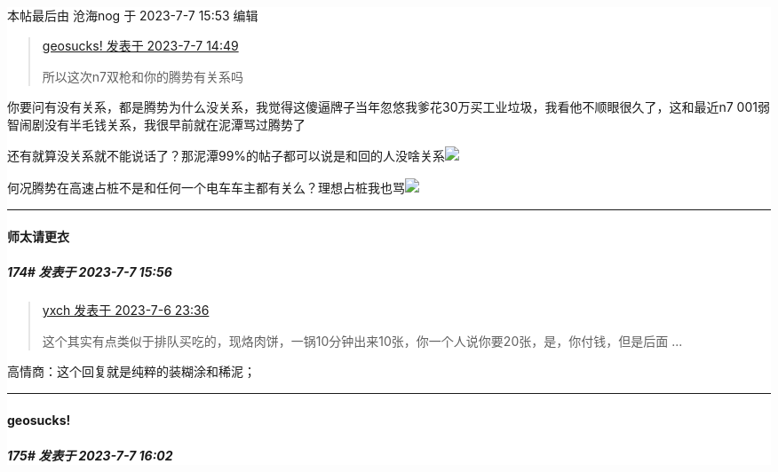  本帖最后由 沧海nog 于 2023-7-7 15:53 编辑 
<blockquote><a href="httphttps://bbs.saraba1st.com/2b/forum.php?mod=redirect&amp;goto=findpost&amp;pid=61585735&amp;ptid=2143238" target="_blank">geosucks! 发表于 2023-7-7 14:49</a>

所以这次n7双枪和你的腾势有关系吗</blockquote>
你要问有没有关系，都是腾势为什么没关系，我觉得这傻逼牌子当年忽悠我爹花30万买工业垃圾，我看他不顺眼很久了，这和最近n7 001弱智闹剧没有半毛钱关系，我很早前就在泥潭骂过腾势了

还有就算没关系就不能说话了？那泥潭99%的帖子都可以说是和回的人没啥关系<img src="https://static.saraba1st.com/image/smiley/face2017/067.png" referrerpolicy="no-referrer">

何况腾势在高速占桩不是和任何一个电车车主都有关么？理想占桩我也骂<img src="https://static.saraba1st.com/image/smiley/face2017/245.png" referrerpolicy="no-referrer">


*****

####  师太请更衣  
##### 174#       发表于 2023-7-7 15:56

<blockquote><a href="httphttps://bbs.saraba1st.com/2b/forum.php?mod=redirect&amp;goto=findpost&amp;pid=61578883&amp;ptid=2143238" target="_blank">yxch 发表于 2023-7-6 23:36</a>

这个其实有点类似于排队买吃的，现烙肉饼，一锅10分钟出来10张，你一个人说你要20张，是，你付钱，但是后面 ...</blockquote>
高情商：这个回复就是纯粹的装糊涂和稀泥；

*****

####  geosucks!  
##### 175#       发表于 2023-7-7 16:02

